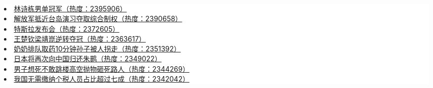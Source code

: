 <li>
<a href="https://s.weibo.com/weibo?q=%23%E6%9E%97%E8%AF%97%E6%A0%8B%E7%94%B7%E5%8D%95%E5%86%A0%E5%86%9B%23" target="weibo">
林诗栋男单冠军（热度：2395906）
</a>
</li>

<li>
<a href="https://s.weibo.com/weibo?q=%23%E8%A7%A3%E6%94%BE%E5%86%9B%E6%8A%B5%E8%BF%91%E5%8F%B0%E5%B2%9B%E6%BC%94%E4%B9%A0%E5%A4%BA%E5%8F%96%E7%BB%BC%E5%90%88%E5%88%B6%E6%9D%83%23" target="weibo">
解放军抵近台岛演习夺取综合制权（热度：2390658）
</a>
</li>

<li>
<a href="https://s.weibo.com/weibo?q=%23%E7%89%B9%E6%96%AF%E6%8B%89%E5%8F%91%E5%B8%83%E4%BC%9A%23" target="weibo">
特斯拉发布会（热度：2372605）
</a>
</li>

<li>
<a href="https://s.weibo.com/weibo?q=%23%E7%8E%8B%E6%A5%9A%E9%92%A6%E6%A2%81%E9%9D%96%E5%B4%91%E9%80%86%E8%BD%AC%E5%A4%BA%E5%86%A0%23" target="weibo">
王楚钦梁靖崑逆转夺冠（热度：2363617）
</a>
</li>

<li>
<a href="https://s.weibo.com/weibo?q=%23%E5%A5%B6%E5%A5%B6%E6%8E%92%E9%98%9F%E5%8F%96%E8%8D%AF10%E5%88%86%E9%92%9F%E5%AD%99%E5%AD%90%E8%A2%AB%E4%BA%BA%E6%8B%90%E8%B5%B0%23" target="weibo">
奶奶排队取药10分钟孙子被人拐走（热度：2351392）
</a>
</li>

<li>
<a href="https://s.weibo.com/weibo?q=%23%E6%97%A5%E6%9C%AC%E5%B0%86%E5%86%8D%E6%AC%A1%E5%90%91%E4%B8%AD%E5%9B%BD%E5%BD%92%E8%BF%98%E6%9C%B1%E9%B9%AE%23" target="weibo">
日本将再次向中国归还朱鹮（热度：2349022）
</a>
</li>

<li>
<a href="https://s.weibo.com/weibo?q=%23%E7%94%B7%E5%AD%90%E6%83%B3%E6%AD%BB%E4%B8%8D%E6%95%A2%E8%B7%B3%E6%A5%BC%E9%AB%98%E7%A9%BA%E6%8A%9B%E7%89%A9%E7%A0%B8%E6%AD%BB%E8%B7%AF%E4%BA%BA%23" target="weibo">
男子想死不敢跳楼高空抛物砸死路人（热度：2344269）
</a>
</li>

<li>
<a href="https://s.weibo.com/weibo?q=%23%E6%88%91%E5%9B%BD%E6%97%A0%E9%9C%80%E7%BC%B4%E7%BA%B3%E4%B8%AA%E7%A8%8E%E4%BA%BA%E5%91%98%E5%8D%A0%E6%AF%94%E8%B6%85%E8%BF%87%E4%B8%83%E6%88%90%23" target="weibo">
我国无需缴纳个税人员占比超过七成（热度：2342042）
</a>
</li>
